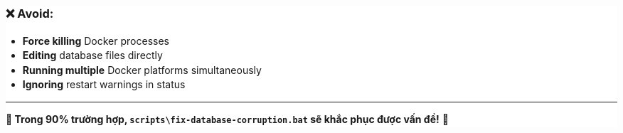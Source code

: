 ### ❌ Avoid:
- **Force killing** Docker processes
- **Editing** database files directly
- **Running multiple** Docker platforms simultaneously
- **Ignoring** restart warnings in status

---

**🎯 Trong 90% trường hợp, `scripts\fix-database-corruption.bat` sẽ khắc phục được vấn đề!** 🚀
